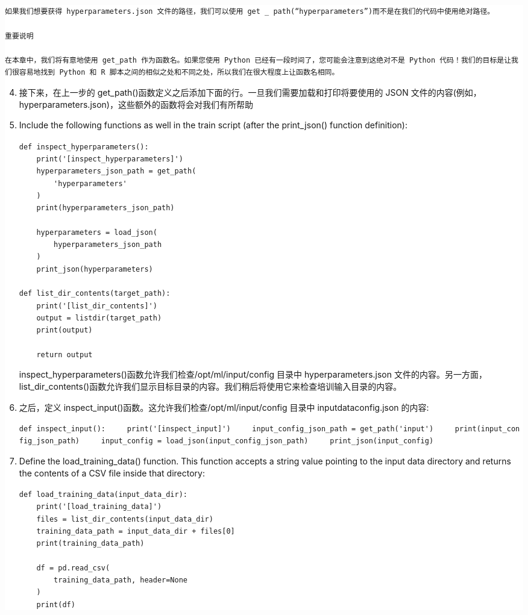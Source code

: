     如果我们想要获得 hyperparameters.json 文件的路径，我们可以使用 get _ path(“hyperparameters”)而不是在我们的代码中使用绝对路径。

    重要说明

    在本章中，我们将有意地使用 get_path 作为函数名。如果您使用 Python 已经有一段时间了，您可能会注意到这绝对不是 Python 代码！我们的目标是让我们很容易地找到 Python 和 R 脚本之间的相似之处和不同之处，所以我们在很大程度上让函数名相同。

4.  接下来，在上一步的 get_path()函数定义之后添加下面的行。一旦我们需要加载和打印将要使用的 JSON 文件的内容(例如，hyperparameters.json)，这些额外的函数将会对我们有所帮助
5.  Include the following functions as well in the train script (after the print_json() function definition):

    ```
    def inspect_hyperparameters():
        print('[inspect_hyperparameters]')
        hyperparameters_json_path = get_path(
            'hyperparameters'
        )
        print(hyperparameters_json_path)

        hyperparameters = load_json(
            hyperparameters_json_path
        )
        print_json(hyperparameters)

    def list_dir_contents(target_path):
        print('[list_dir_contents]')
        output = listdir(target_path)
        print(output)

        return output
    ```

    inspect_hyperparameters()函数允许我们检查/opt/ml/input/config 目录中 hyperparameters.json 文件的内容。另一方面，list_dir_contents()函数允许我们显示目标目录的内容。我们稍后将使用它来检查培训输入目录的内容。

6.  之后，定义 inspect_input()函数。这允许我们检查/opt/ml/input/config 目录中 inputdataconfig.json 的内容:

    ```
    def inspect_input():     print('[inspect_input]')     input_config_json_path = get_path('input')     print(input_config_json_path)     input_config = load_json(input_config_json_path)     print_json(input_config)
    ```

7.  Define the load_training_data() function. This function accepts a string value pointing to the input data directory and returns the contents of a CSV file inside that directory:

    ```
    def load_training_data(input_data_dir):
        print('[load_training_data]')    
        files = list_dir_contents(input_data_dir)
        training_data_path = input_data_dir + files[0]
        print(training_data_path)

        df = pd.read_csv(
            training_data_path, header=None
        )
        print(df)

